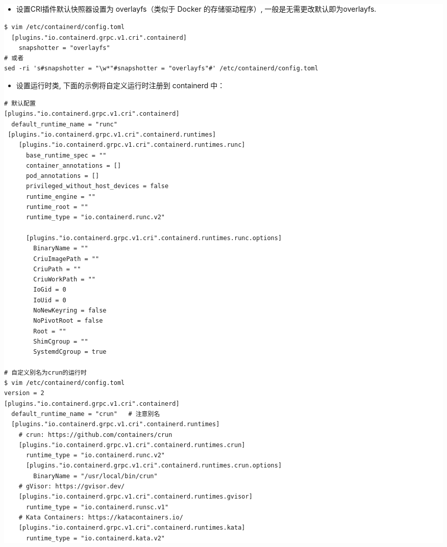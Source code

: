 -   设置CRI插件默认快照器设置为 overlayfs（类似于 Docker 的存储驱动程序）, 一般是无需更改默认即为overlayfs.
    

```
$ vim /etc/containerd/config.toml
  [plugins."io.containerd.grpc.v1.cri".containerd]
    snapshotter = "overlayfs"
# 或者
sed -ri 's#snapshotter = "\w*"#snapshotter = "overlayfs"#' /etc/containerd/config.toml
```

-   设置运行时类, 下面的示例将自定义运行时注册到 containerd 中：
    

```
# 默认配置
[plugins."io.containerd.grpc.v1.cri".containerd]
  default_runtime_name = "runc"
 [plugins."io.containerd.grpc.v1.cri".containerd.runtimes]
    [plugins."io.containerd.grpc.v1.cri".containerd.runtimes.runc]
      base_runtime_spec = ""
      container_annotations = []
      pod_annotations = []
      privileged_without_host_devices = false
      runtime_engine = ""
      runtime_root = ""
      runtime_type = "io.containerd.runc.v2"
      
      [plugins."io.containerd.grpc.v1.cri".containerd.runtimes.runc.options]
        BinaryName = ""
        CriuImagePath = ""
        CriuPath = ""
        CriuWorkPath = ""
        IoGid = 0
        IoUid = 0
        NoNewKeyring = false
        NoPivotRoot = false
        Root = ""
        ShimCgroup = ""
        SystemdCgroup = true

# 自定义别名为crun的运行时
$ vim /etc/containerd/config.toml
version = 2
[plugins."io.containerd.grpc.v1.cri".containerd]
  default_runtime_name = "crun"   # 注意别名
  [plugins."io.containerd.grpc.v1.cri".containerd.runtimes]
    # crun: https://github.com/containers/crun
    [plugins."io.containerd.grpc.v1.cri".containerd.runtimes.crun]
      runtime_type = "io.containerd.runc.v2"
      [plugins."io.containerd.grpc.v1.cri".containerd.runtimes.crun.options]
        BinaryName = "/usr/local/bin/crun"
    # gVisor: https://gvisor.dev/
    [plugins."io.containerd.grpc.v1.cri".containerd.runtimes.gvisor]
      runtime_type = "io.containerd.runsc.v1"
    # Kata Containers: https://katacontainers.io/
    [plugins."io.containerd.grpc.v1.cri".containerd.runtimes.kata]
      runtime_type = "io.containerd.kata.v2"
```
